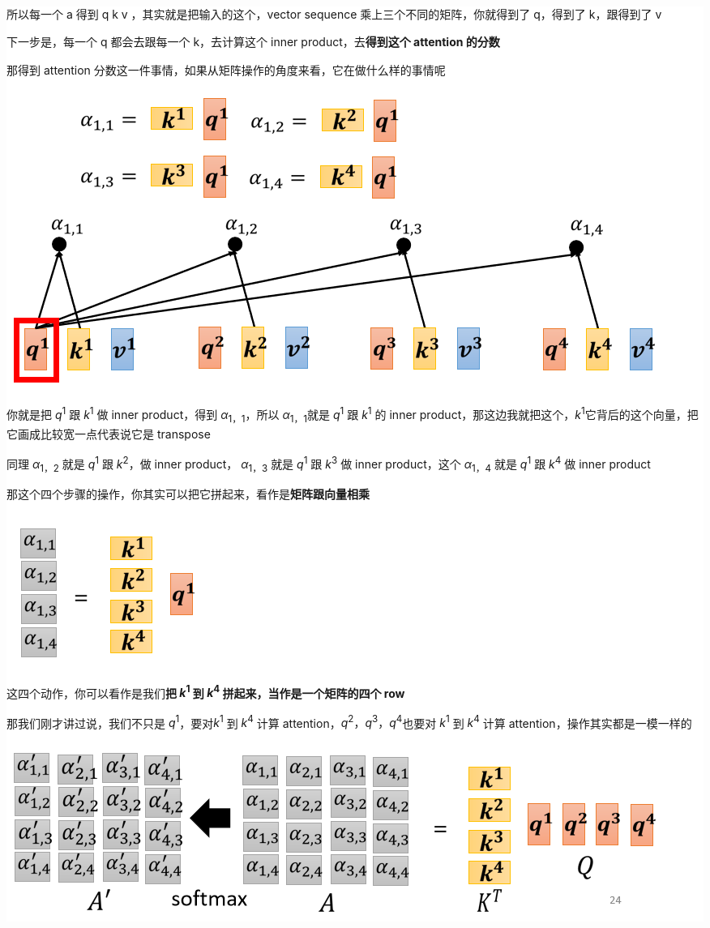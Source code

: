 所以每一个 a 得到 q k v ，其实就是把输入的这个，vector sequence 乘上三个不同的矩阵，你就得到了 q，得到了 k，跟得到了 v



下一步是，每一个 q 都会去跟每一个 k，去计算这个 inner product，去**得到这个 attention 的分数**

那得到 attention 分数这一件事情，如果从矩阵操作的角度来看，它在做什么样的事情呢

![image-20210409102703364](lihongyi_pic/image-20210409102703364.png)

你就是把 $q^1$ 跟 $k^1$ 做 inner product，得到 $α_{1，1}$，所以 $α_{1，1}$就是 $q^1$ 跟 $k^1$ 的 inner product，那这边我就把这个，$k^1$它背后的这个向量，把它画成比较宽一点代表说它是 transpose

同理 $α_{1，2}$ 就是 $q^1$ 跟 $k^2$，做 inner product， $α_{1，3}$  就是 $q^1$ 跟 $k^3$ 做 inner product，这个  $α_{1，4}$  就是 $q^1$ 跟 $k^4$ 做 inner product

那这个四个步骤的操作，你其实可以把它拼起来，看作是**矩阵跟向量相乘**

![image-20210409102832459](lihongyi_pic/image-20210409102832459.png)

这四个动作，你可以看作是我们**把 $k^1$ 到 $k^4$ 拼起来，当作是一个矩阵的四个 row**

那我们刚才讲过说，我们不只是 $q^1$，要对$k^1$ 到 $k^4$ 计算 attention，$q^2，q^3，q^4$也要对 $k^1$ 到 $k^4$ 计算 attention，操作其实都是一模一样的

![image-20210409103622596](lihongyi_pic/image-20210409103622596.png)
